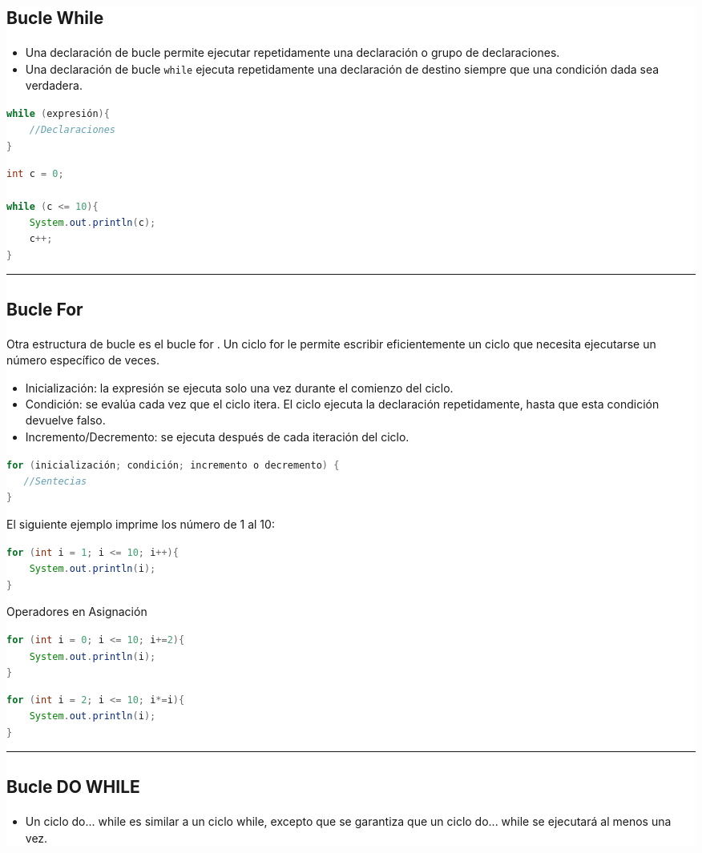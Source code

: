 ## Bucle While 
- Una declaración de bucle permite ejecutar repetidamente una declaración o grupo de declaraciones. 
- Una declaración de bucle `while` ejecuta repetidamente una declaración de destino siempre que una condición dada sea verdadera.

~~~java
while (expresión){
    //Declaraciones 
}
~~~

~~~java
int c = 0; 

while (c <= 10){
    System.out.println(c);
    c++;  
}
~~~

---
## Bucle For
Otra estructura de bucle es el bucle for . Un ciclo for le permite escribir eficientemente un ciclo que necesita ejecutarse un número específico de veces.
- Inicialización: la expresión se ejecuta solo una vez durante el comienzo del ciclo.
- Condición: se evalúa cada vez que el ciclo itera. El ciclo ejecuta la declaración repetidamente, hasta que esta condición devuelve falso.
- Incremento/Decremento: se ejecuta después de cada iteración del ciclo. 

~~~java
for (inicialización; condición; incremento o decremento) {
   //Sentecias
}
~~~

El siguiente ejemplo imprime los número de 1 al 10:
~~~java
for (int i = 1; i <= 10; i++){
    System.out.println(i);
}
~~~
Operadores en Asignación 
~~~java
for (int i = 0; i <= 10; i+=2){
    System.out.println(i);
}
~~~
~~~java
for (int i = 2; i <= 10; i*=i){
    System.out.println(i);
}
~~~

---
## Bucle DO WHILE
- Un ciclo do... while es similar a un ciclo while, excepto que se garantiza que un ciclo do... while se ejecutará al menos una vez.
